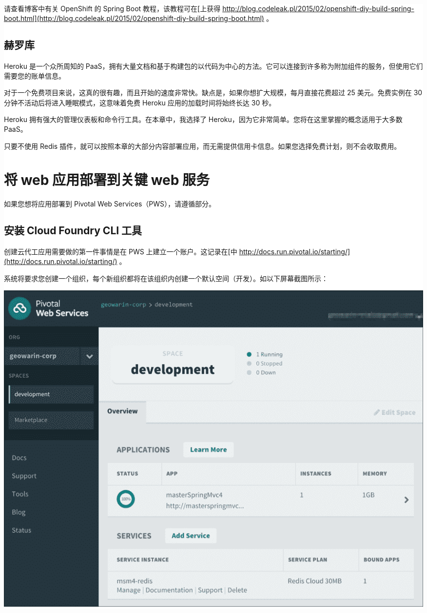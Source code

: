 请查看博客中有关 OpenShift 的 Spring Boot 教程，该教程可在[上获得 http://blog.codeleak.pl/2015/02/openshift-diy-build-spring-boot.html](http://blog.codeleak.pl/2015/02/openshift-diy-build-spring-boot.html) 。

## 赫罗库

Heroku 是一个众所周知的 PaaS，拥有大量文档和基于构建包的以代码为中心的方法。它可以连接到许多称为附加组件的服务，但使用它们需要您的账单信息。

对于一个免费项目来说，这真的很有趣，而且开始的速度非常快。缺点是，如果你想扩大规模，每月直接花费超过 25 美元。免费实例在 30 分钟不活动后将进入睡眠模式，这意味着免费 Heroku 应用的加载时间将始终长达 30 秒。

Heroku 拥有强大的管理仪表板和命令行工具。在本章中，我选择了 Heroku，因为它非常简单。您将在这里掌握的概念适用于大多数 PaaS。

只要不使用 Redis 插件，就可以按照本章的大部分内容部署应用，而无需提供信用卡信息。如果您选择免费计划，则不会收取费用。

# 将 web 应用部署到关键 web 服务

如果您想将应用部署到 Pivotal Web Services（PWS），请遵循部分。

## 安装 Cloud Foundry CLI 工具

创建云代工应用需要做的第一件事情是在 PWS 上建立一个账户。这记录在[中 http://docs.run.pivotal.io/starting/](http://docs.run.pivotal.io/starting/) 。

系统将要求您创建一个组织，每个新组织都将在该组织内创建一个默认空间（开发）。如以下屏幕截图所示：

![Installing the Cloud Foundry CLI tools](img/image00987.jpeg)
